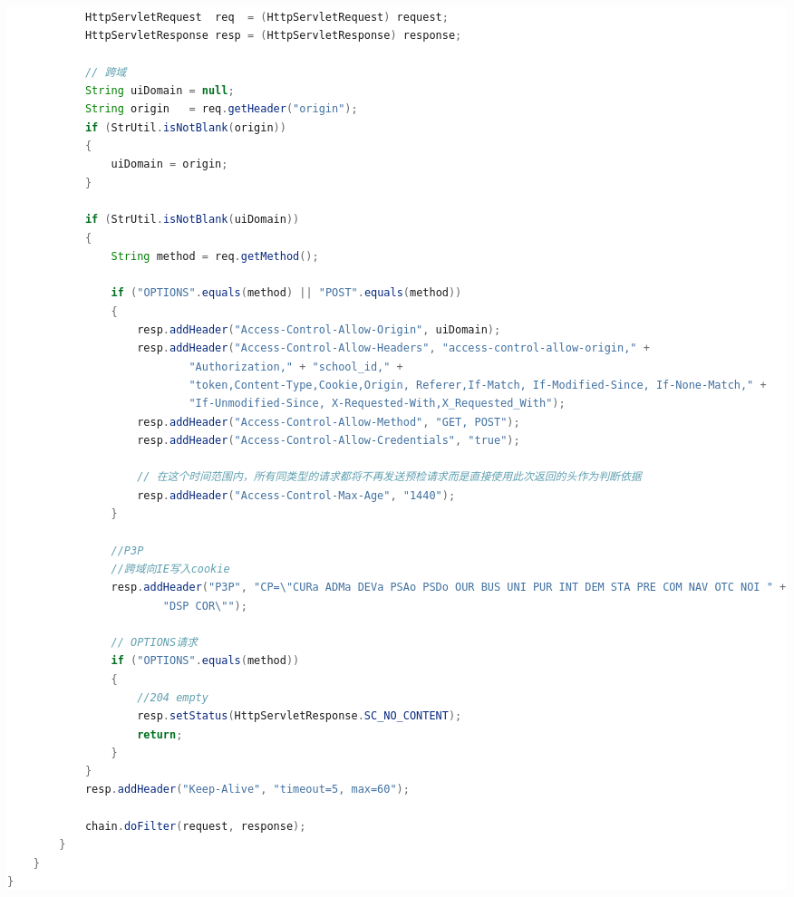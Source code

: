 ```java
            HttpServletRequest  req  = (HttpServletRequest) request;
            HttpServletResponse resp = (HttpServletResponse) response;

            // 跨域
            String uiDomain = null;
            String origin   = req.getHeader("origin");
            if (StrUtil.isNotBlank(origin))
            {
                uiDomain = origin;
            }

            if (StrUtil.isNotBlank(uiDomain))
            {
                String method = req.getMethod();

                if ("OPTIONS".equals(method) || "POST".equals(method))
                {
                    resp.addHeader("Access-Control-Allow-Origin", uiDomain);
                    resp.addHeader("Access-Control-Allow-Headers", "access-control-allow-origin," +
                            "Authorization," + "school_id," +
                            "token,Content-Type,Cookie,Origin, Referer,If-Match, If-Modified-Since, If-None-Match," +
                            "If-Unmodified-Since, X-Requested-With,X_Requested_With");
                    resp.addHeader("Access-Control-Allow-Method", "GET, POST");
                    resp.addHeader("Access-Control-Allow-Credentials", "true");

                    // 在这个时间范围内，所有同类型的请求都将不再发送预检请求而是直接使用此次返回的头作为判断依据
                    resp.addHeader("Access-Control-Max-Age", "1440");
                }

                //P3P
                //跨域向IE写入cookie
                resp.addHeader("P3P", "CP=\"CURa ADMa DEVa PSAo PSDo OUR BUS UNI PUR INT DEM STA PRE COM NAV OTC NOI " +
                        "DSP COR\"");

                // OPTIONS请求
                if ("OPTIONS".equals(method))
                {
                    //204 empty
                    resp.setStatus(HttpServletResponse.SC_NO_CONTENT);
                    return;
                }
            }
            resp.addHeader("Keep-Alive", "timeout=5, max=60");

            chain.doFilter(request, response);
        }
    }
}

```
